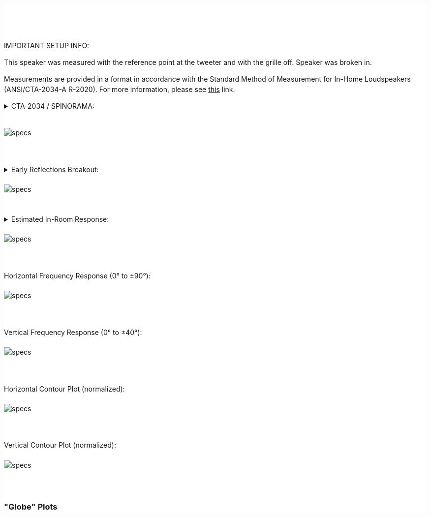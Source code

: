 <br>
<br>
<br>

IMPORTANT SETUP INFO:

This speaker was measured with the reference point at the tweeter and with the grille off.
Speaker was broken in.

Measurements are provided in a format in accordance with the Standard Method of Measurement for In-Home Loudspeakers (ANSI/CTA-2034-A R-2020).  For more information, please see [this](https://shop.cta.tech/products/standard-method-of-measurement-for-in-home-loudspeakers) link.


<details><summary>
CTA-2034 / SPINORAMA:
</summary></details>

<img align="left" src="https://dl.dropboxusercontent.com/scl/fi/7esiteffrpwqlbzy3q8mu/CEA2034-Philharmonic-Ceramic-Mini.png?rlkey=jowgdspu46tvxu1q6i7jiqzuu&dl=0" alt="specs" width="100%" style="vertical-align:middle;margin:20px 0px"/><br clear="all" />
<br>



<details><summary>
Early Reflections Breakout:
</summary></details>
<img align="left" src="https://dl.dropboxusercontent.com/scl/fi/u7vckj06rk8376jehaufn/Early-Reflections.png?rlkey=5aawrvklleqm7xc7jwbtc9uor&dl=0" alt="specs" width="100%" style="vertical-align:middle;margin:20px 0px"/><br clear="all" />
<br>

<details><summary>
Estimated In-Room Response:
</summary></details>
  <img align="left" src="https://dl.dropboxusercontent.com/scl/fi/f4denguapzykottbwvsow/Estimated-In-Room-Response.png?rlkey=aw2adlvoyemw9i8o8ehbav1bd&dl=0" alt="specs" width="100%" style="vertical-align:middle;margin:20px 0px"/><br clear="all" />
  <br>


Horizontal Frequency Response (0° to ±90°):
<img align="left" src="https://dl.dropboxusercontent.com/scl/fi/1q9u55q37xtlv3g4b2mtl/SPL-Horizontal.png?rlkey=zsbcziyhv1kcf5c25yrj1wr8g&dl=0" alt="specs" width="100%" style="vertical-align:middle;margin:20px 0px"/><br clear="all" />
<br>

Vertical Frequency Response (0° to ±40°):
<img align="left" src="https://dl.dropboxusercontent.com/scl/fi/zy7b774bvtqkcztmfyepv/SPL-Vertical.png?rlkey=vc6fd1ek3po2pso2ieni34uvy&dl=0" alt="specs" width="100%" style="vertical-align:middle;margin:20px 0px"/><br clear="all" />
<br>


Horizontal Contour Plot (normalized):
<img align="left" src="https://dl.dropboxusercontent.com/scl/fi/j0v4jw092o1mapi7e5k7u/Philharmonic-Ceramic-Mini-Horizontal-Contour-Plot-Normalized.png?rlkey=qh078oljbzxtxc0fteml3iwab&dl=0" alt="specs" width="100%" style="vertical-align:middle;margin:20px 0px"/><br clear="all" />
<br>


Vertical Contour Plot (normalized):
<img align="left" src="https://dl.dropboxusercontent.com/scl/fi/7hlsm1c3qxe9qgximr1tg/Philharmonic-Ceramic-Mini-Vertical-Contour-Plot-Normalized.png?rlkey=0rtezoshwdf3l178pp4bgw99x&dl=0" alt="specs" width="100%" style="vertical-align:middle;margin:20px 0px"/><br clear="all" />
<br>

### "Globe" Plots
